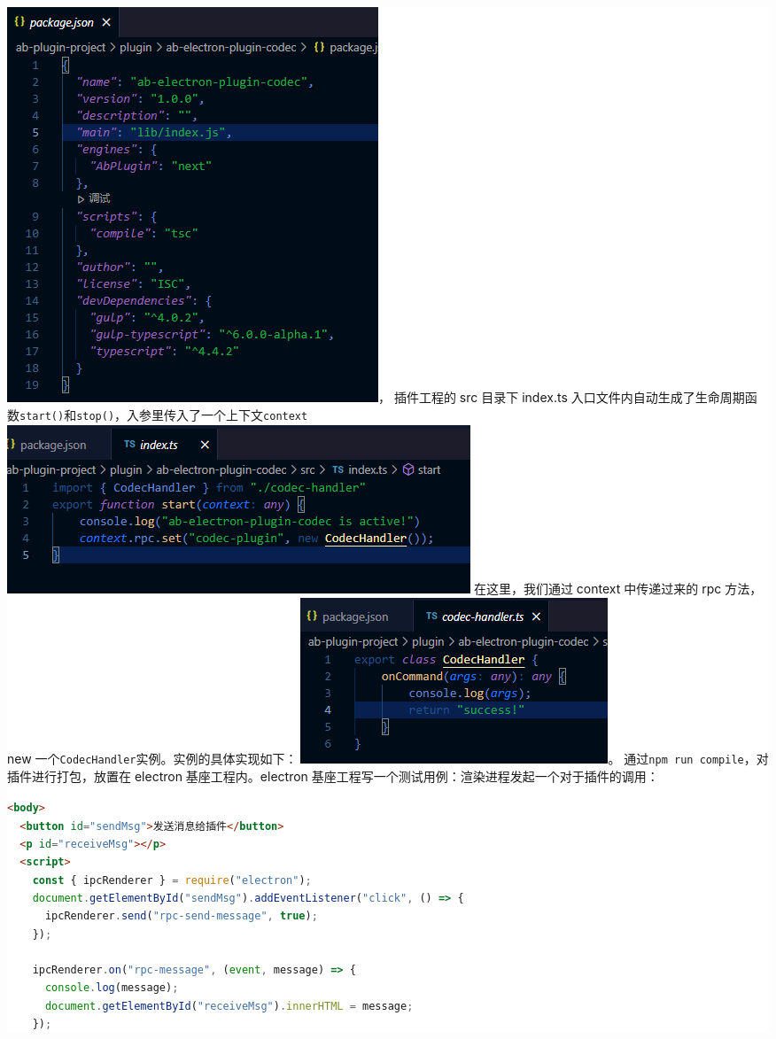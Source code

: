 ![ab-plugin-package.png](../../../images/知识探索/前端/Eclipse-Thiea/C端新技术调研篇1——如何设计一款借鉴Theia的插件扩展功能的Electron桌面应用程序？/5.png)，
插件工程的 src 目录下 index.ts 入口文件内自动生成了生命周期函数`start()`和`stop()`，入参里传入了一个上下文`context`
![ab-plugin-start.png](../../../images/知识探索/前端/Eclipse-Thiea/C端新技术调研篇1——如何设计一款借鉴Theia的插件扩展功能的Electron桌面应用程序？/6.png)
在这里，我们通过 context 中传递过来的 rpc 方法，new 一个`CodecHandler`实例。实例的具体实现如下：
![ab-plugin-codec.png](../../../images/知识探索/前端/Eclipse-Thiea/C端新技术调研篇1——如何设计一款借鉴Theia的插件扩展功能的Electron桌面应用程序？/7.png)。
通过`npm run compile`，对插件进行打包，放置在 electron 基座工程内。electron 基座工程写一个测试用例：渲染进程发起一个对于插件的调用：

```html
<body>
  <button id="sendMsg">发送消息给插件</button>
  <p id="receiveMsg"></p>
  <script>
    const { ipcRenderer } = require("electron");
    document.getElementById("sendMsg").addEventListener("click", () => {
      ipcRenderer.send("rpc-send-message", true);
    });

    ipcRenderer.on("rpc-message", (event, message) => {
      console.log(message);
      document.getElementById("receiveMsg").innerHTML = message;
    });
```